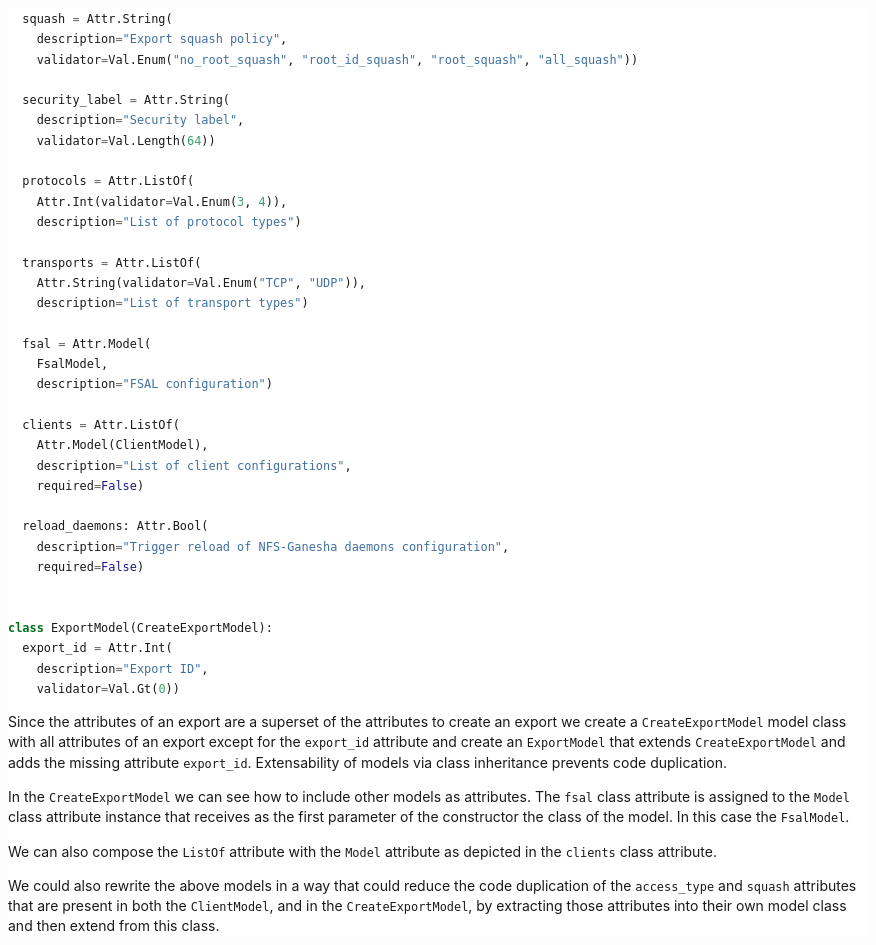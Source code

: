 ```python
  squash = Attr.String(
    description="Export squash policy",
    validator=Val.Enum("no_root_squash", "root_id_squash", "root_squash", "all_squash"))

  security_label = Attr.String(
    description="Security label",
    validator=Val.Length(64))

  protocols = Attr.ListOf(
    Attr.Int(validator=Val.Enum(3, 4)),
    description="List of protocol types")

  transports = Attr.ListOf(
    Attr.String(validator=Val.Enum("TCP", "UDP")),
    description="List of transport types")

  fsal = Attr.Model(
    FsalModel,
    description="FSAL configuration")

  clients = Attr.ListOf(
    Attr.Model(ClientModel),
    description="List of client configurations",
    required=False)

  reload_daemons: Attr.Bool(
    description="Trigger reload of NFS-Ganesha daemons configuration",
    required=False)


class ExportModel(CreateExportModel):
  export_id = Attr.Int(
    description="Export ID",
    validator=Val.Gt(0))
```

Since the attributes of an export are a superset of the attributes to create an export we create
a `CreateExportModel` model class with all attributes of an export except for the `export_id`
attribute and create an `ExportModel` that extends `CreateExportModel` and adds the missing
attribute `export_id`. Extensability of models via class inheritance prevents code duplication.

In the `CreateExportModel` we can see how to include other models as attributes. The `fsal` class
attribute is assigned to the `Model` class attribute instance that receives as the first parameter
of the constructor the class of the model. In this case the `FsalModel`.

We can also compose the `ListOf` attribute with the `Model` attribute as depicted in the `clients`
class attribute.

We could also rewrite the above models in a way that could reduce the code duplication of the
`access_type` and `squash` attributes that are present in both the `ClientModel`, and in the
`CreateExportModel`, by extracting those attributes into their own model class and then extend
from this class.
